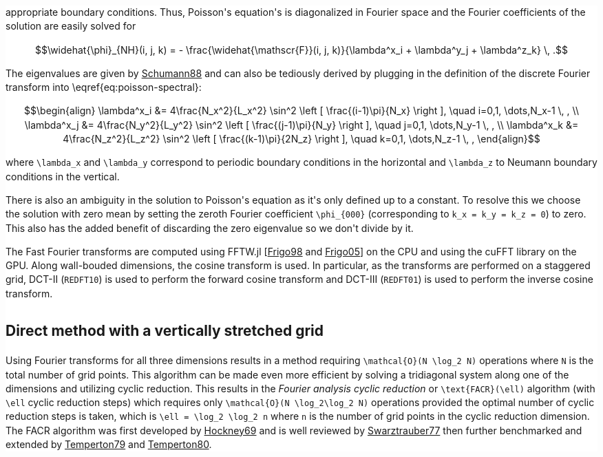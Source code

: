 appropriate boundary conditions. Thus, Poisson's equation's is diagonalized in Fourier space and the Fourier
coefficients of the solution are easily solved for
```math
\widehat{\phi}_{NH}(i, j, k) = - \frac{\widehat{\mathscr{F}}(i, j, k)}{\lambda^x_i + \lambda^y_j + \lambda^z_k} \, .
```

The eigenvalues are given by [Schumann88](@cite) and can also be tediously derived by plugging in the definition of the
discrete Fourier transform into \eqref{eq:poisson-spectral}:
```math
\begin{align}
    \lambda^x_i &= 4\frac{N_x^2}{L_x^2} \sin^2 \left [ \frac{(i-1)\pi}{N_x}  \right ], \quad i=0,1, \dots,N_x-1 \, , \\
    \lambda^x_j &= 4\frac{N_y^2}{L_y^2} \sin^2 \left [ \frac{(j-1)\pi}{N_y}  \right ], \quad j=0,1, \dots,N_y-1 \, , \\
    \lambda^x_k &= 4\frac{N_z^2}{L_z^2} \sin^2 \left [ \frac{(k-1)\pi}{2N_z} \right ], \quad k=0,1, \dots,N_z-1 \, ,
\end{align}
```
where ``\lambda_x`` and ``\lambda_y`` correspond to periodic boundary conditions in the horizontal and ``\lambda_z`` to
Neumann boundary conditions in the vertical.

There is also an ambiguity in the solution to Poisson's equation as it's only defined up to a constant. To resolve this
we choose the solution with zero mean by setting the zeroth Fourier coefficient ``\phi_{000}`` (corresponding to
``k_x = k_y = k_z = 0``) to zero. This also has the added benefit of discarding the zero eigenvalue so we don't divide by
it.

The Fast Fourier transforms are computed using FFTW.jl [[Frigo98](@cite) and [Frigo05](@cite)] on the CPU and using the
cuFFT library on the GPU. Along wall-bouded dimensions, the cosine transform is used. In particular, as the transforms
are performed on a staggered grid, DCT-II (`REDFT10`) is used to perform the forward cosine transform and DCT-III
(`REDFT01`) is used to perform the inverse cosine transform.

## Direct method with a vertically stretched grid

Using Fourier transforms for all three dimensions results in a method requiring ``\mathcal{O}(N \log_2 N)`` operations
where ``N`` is the total number of grid points. This algorithm can be made even more efficient by solving a tridiagonal
system along one of the dimensions and utilizing cyclic reduction. This results in the *Fourier analysis cyclic
reduction* or ``\text{FACR}(\ell)`` algorithm (with ``\ell`` cyclic reduction steps) which requires only
``\mathcal{O}(N \log_2\log_2 N)`` operations provided the optimal number of cyclic reduction steps is taken, which is
``\ell = \log_2 \log_2 n`` where ``n`` is the number of grid points in the cyclic reduction dimension. The FACR algorithm
was first developed by [Hockney69](@cite) and is well reviewed by [Swarztrauber77](@cite) then further benchmarked and
extended by [Temperton79](@cite) and [Temperton80](@cite).
